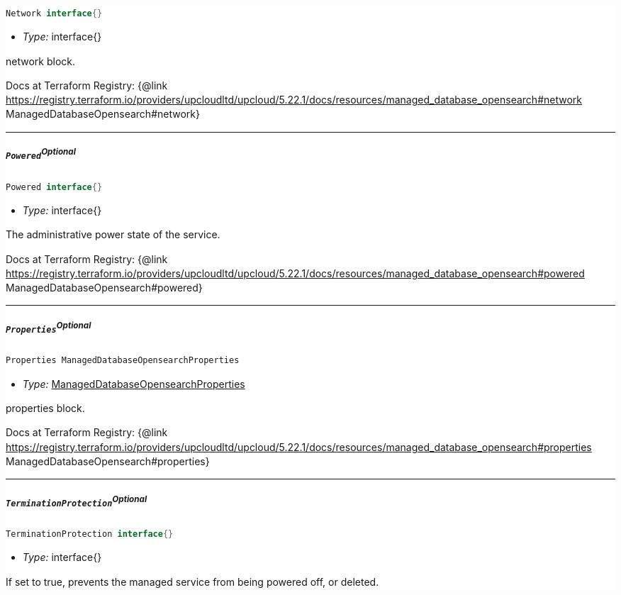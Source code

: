 ```go
Network interface{}
```

- *Type:* interface{}

network block.

Docs at Terraform Registry: {@link https://registry.terraform.io/providers/upcloudltd/upcloud/5.22.1/docs/resources/managed_database_opensearch#network ManagedDatabaseOpensearch#network}

---

##### `Powered`<sup>Optional</sup> <a name="Powered" id="@cdktf/provider-upcloud.managedDatabaseOpensearch.ManagedDatabaseOpensearchConfig.property.powered"></a>

```go
Powered interface{}
```

- *Type:* interface{}

The administrative power state of the service.

Docs at Terraform Registry: {@link https://registry.terraform.io/providers/upcloudltd/upcloud/5.22.1/docs/resources/managed_database_opensearch#powered ManagedDatabaseOpensearch#powered}

---

##### `Properties`<sup>Optional</sup> <a name="Properties" id="@cdktf/provider-upcloud.managedDatabaseOpensearch.ManagedDatabaseOpensearchConfig.property.properties"></a>

```go
Properties ManagedDatabaseOpensearchProperties
```

- *Type:* <a href="#@cdktf/provider-upcloud.managedDatabaseOpensearch.ManagedDatabaseOpensearchProperties">ManagedDatabaseOpensearchProperties</a>

properties block.

Docs at Terraform Registry: {@link https://registry.terraform.io/providers/upcloudltd/upcloud/5.22.1/docs/resources/managed_database_opensearch#properties ManagedDatabaseOpensearch#properties}

---

##### `TerminationProtection`<sup>Optional</sup> <a name="TerminationProtection" id="@cdktf/provider-upcloud.managedDatabaseOpensearch.ManagedDatabaseOpensearchConfig.property.terminationProtection"></a>

```go
TerminationProtection interface{}
```

- *Type:* interface{}

If set to true, prevents the managed service from being powered off, or deleted.

